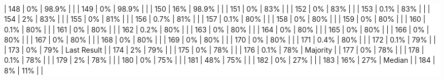 | 148 | 0% | 98.9% |  |
| 149 | 0% | 98.9% |  |
| 150 | 16% | 98.9% |  |
| 151 | 0% | 83% |  |
| 152 | 0% | 83% |  |
| 153 | 0.1% | 83% |  |
| 154 | 2% | 83% |  |
| 155 | 0% | 81% |  |
| 156 | 0.7% | 81% |  |
| 157 | 0.1% | 80% |  |
| 158 | 0% | 80% |  |
| 159 | 0% | 80% |  |
| 160 | 0.1% | 80% |  |
| 161 | 0% | 80% |  |
| 162 | 0.2% | 80% |  |
| 163 | 0% | 80% |  |
| 164 | 0% | 80% |  |
| 165 | 0% | 80% |  |
| 166 | 0% | 80% |  |
| 167 | 0% | 80% |  |
| 168 | 0% | 80% |  |
| 169 | 0% | 80% |  |
| 170 | 0% | 80% |  |
| 171 | 0.4% | 80% |  |
| 172 | 0.1% | 79% |  |
| 173 | 0% | 79% | Last Result |
| 174 | 2% | 79% |  |
| 175 | 0% | 78% |  |
| 176 | 0.1% | 78% | Majority |
| 177 | 0% | 78% |  |
| 178 | 0.1% | 78% |  |
| 179 | 2% | 78% |  |
| 180 | 0% | 75% |  |
| 181 | 48% | 75% |  |
| 182 | 0% | 27% |  |
| 183 | 16% | 27% | Median |
| 184 | 8% | 11% |  |